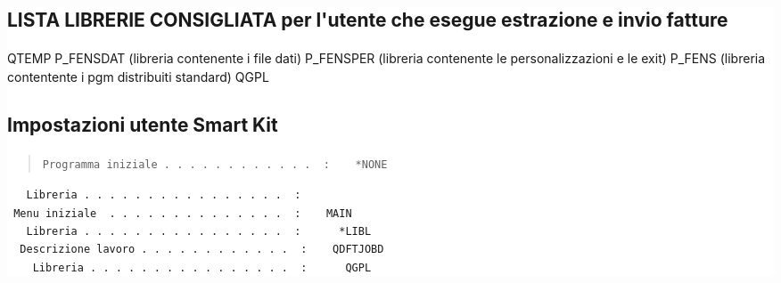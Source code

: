 
## LISTA LIBRERIE CONSIGLIATA per l'utente che esegue estrazione e invio fatture
QTEMP
P_FENSDAT (libreria contenente i file dati)
P_FENSPER (libreria contenente le personalizzazioni e le exit)
P_FENS (libreria contentente i pgm distribuiti standard)
QGPL

## Impostazioni utente Smart Kit
>     Programma iniziale . . . . . . . . . . . .  :    *NONE
       Libreria . . . . . . . . . . . . . . . .  : 
     Menu iniziale  . . . . . . . . . . . . . .  :    MAIN
       Libreria . . . . . . . . . . . . . . . .  :      *LIBL
      Descrizione lavoro . . . . . . . . . . . .  :    QDFTJOBD
        Libreria . . . . . . . . . . . . . . . .  :      QGPL


